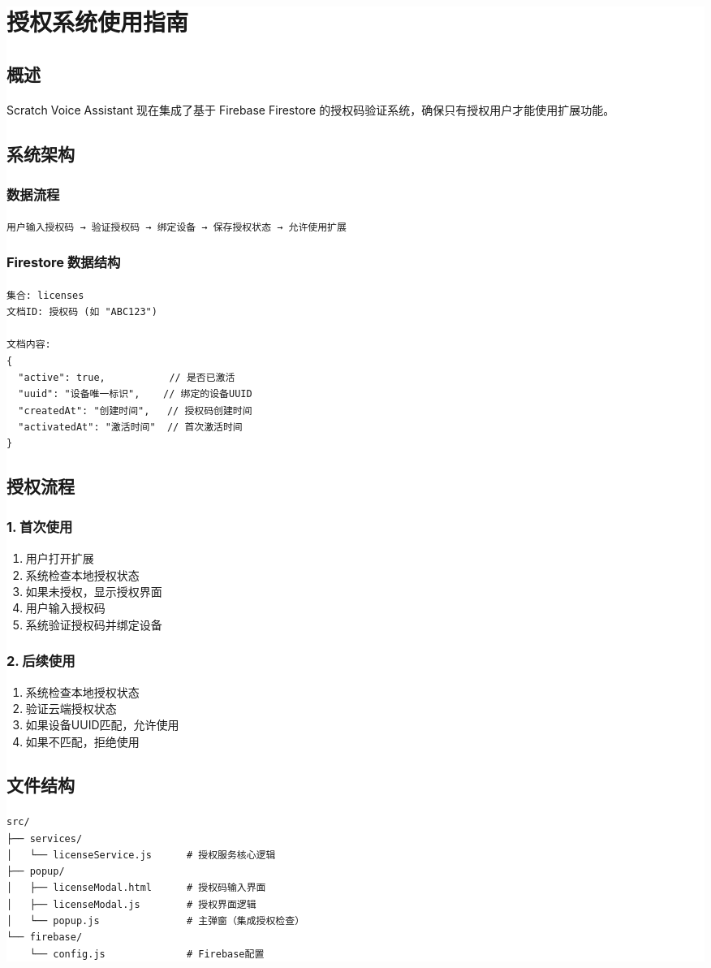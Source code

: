 # 授权系统使用指南

## 概述

Scratch Voice Assistant 现在集成了基于 Firebase Firestore 的授权码验证系统，确保只有授权用户才能使用扩展功能。

## 系统架构

### 数据流程
```
用户输入授权码 → 验证授权码 → 绑定设备 → 保存授权状态 → 允许使用扩展
```

### Firestore 数据结构
```
集合: licenses
文档ID: 授权码 (如 "ABC123")

文档内容:
{
  "active": true,           // 是否已激活
  "uuid": "设备唯一标识",    // 绑定的设备UUID
  "createdAt": "创建时间",   // 授权码创建时间
  "activatedAt": "激活时间"  // 首次激活时间
}
```

## 授权流程

### 1. 首次使用
1. 用户打开扩展
2. 系统检查本地授权状态
3. 如果未授权，显示授权界面
4. 用户输入授权码
5. 系统验证授权码并绑定设备

### 2. 后续使用
1. 系统检查本地授权状态
2. 验证云端授权状态
3. 如果设备UUID匹配，允许使用
4. 如果不匹配，拒绝使用

## 文件结构

```
src/
├── services/
│   └── licenseService.js      # 授权服务核心逻辑
├── popup/
│   ├── licenseModal.html      # 授权码输入界面
│   ├── licenseModal.js        # 授权界面逻辑
│   └── popup.js               # 主弹窗（集成授权检查）
└── firebase/
    └── config.js              # Firebase配置
```
